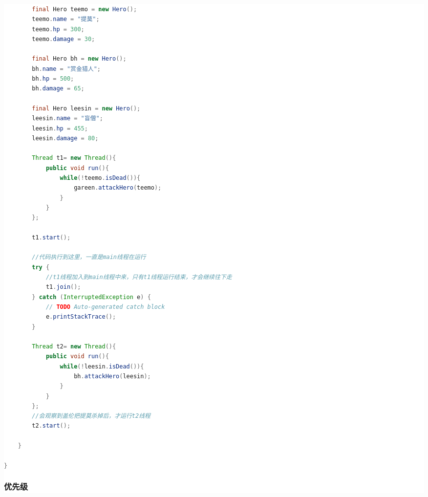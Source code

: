 ```java
        final Hero teemo = new Hero();
        teemo.name = "提莫";
        teemo.hp = 300;
        teemo.damage = 30;
         
        final Hero bh = new Hero();
        bh.name = "赏金猎人";
        bh.hp = 500;
        bh.damage = 65;
         
        final Hero leesin = new Hero();
        leesin.name = "盲僧";
        leesin.hp = 455;
        leesin.damage = 80;
         
        Thread t1= new Thread(){
            public void run(){
                while(!teemo.isDead()){
                    gareen.attackHero(teemo);
                }               
            }
        };
         
        t1.start();

        //代码执行到这里，一直是main线程在运行
        try {
        	//t1线程加入到main线程中来，只有t1线程运行结束，才会继续往下走
			t1.join();
		} catch (InterruptedException e) {
			// TODO Auto-generated catch block
			e.printStackTrace();
		}

        Thread t2= new Thread(){
            public void run(){
                while(!leesin.isDead()){
                    bh.attackHero(leesin);
                }               
            }
        };
        //会观察到盖伦把提莫杀掉后，才运行t2线程
        t2.start();
         
    }
     
}

```

### 优先级
